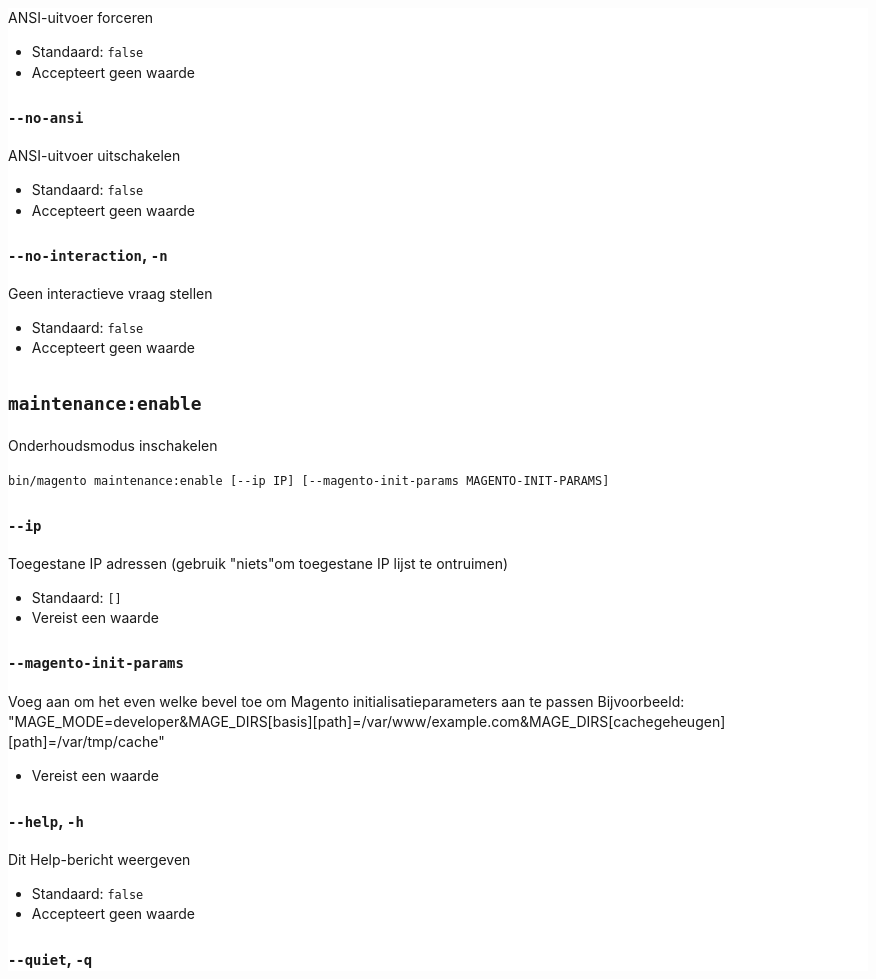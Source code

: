 ANSI-uitvoer forceren
- Standaard: `false`
- Accepteert geen waarde


### `--no-ansi`

ANSI-uitvoer uitschakelen
- Standaard: `false`
- Accepteert geen waarde



### `--no-interaction`, `-n`



Geen interactieve vraag stellen
- Standaard: `false`
- Accepteert geen waarde  

## `maintenance:enable`

Onderhoudsmodus inschakelen

```bash
bin/magento maintenance:enable [--ip IP] [--magento-init-params MAGENTO-INIT-PARAMS]
```

  



### `--ip`

Toegestane IP adressen (gebruik &quot;niets&quot;om toegestane IP lijst te ontruimen)
- Standaard: `[]`
- Vereist een waarde


### `--magento-init-params`

Voeg aan om het even welke bevel toe om Magento initialisatieparameters aan te passen Bijvoorbeeld: &quot;MAGE_MODE=developer&amp;MAGE_DIRS[basis][path]=/var/www/example.com&amp;MAGE_DIRS[cachegeheugen][path]=/var/tmp/cache&quot;
- Vereist een waarde



### `--help`, `-h`



Dit Help-bericht weergeven
- Standaard: `false`
- Accepteert geen waarde



### `--quiet`, `-q`
